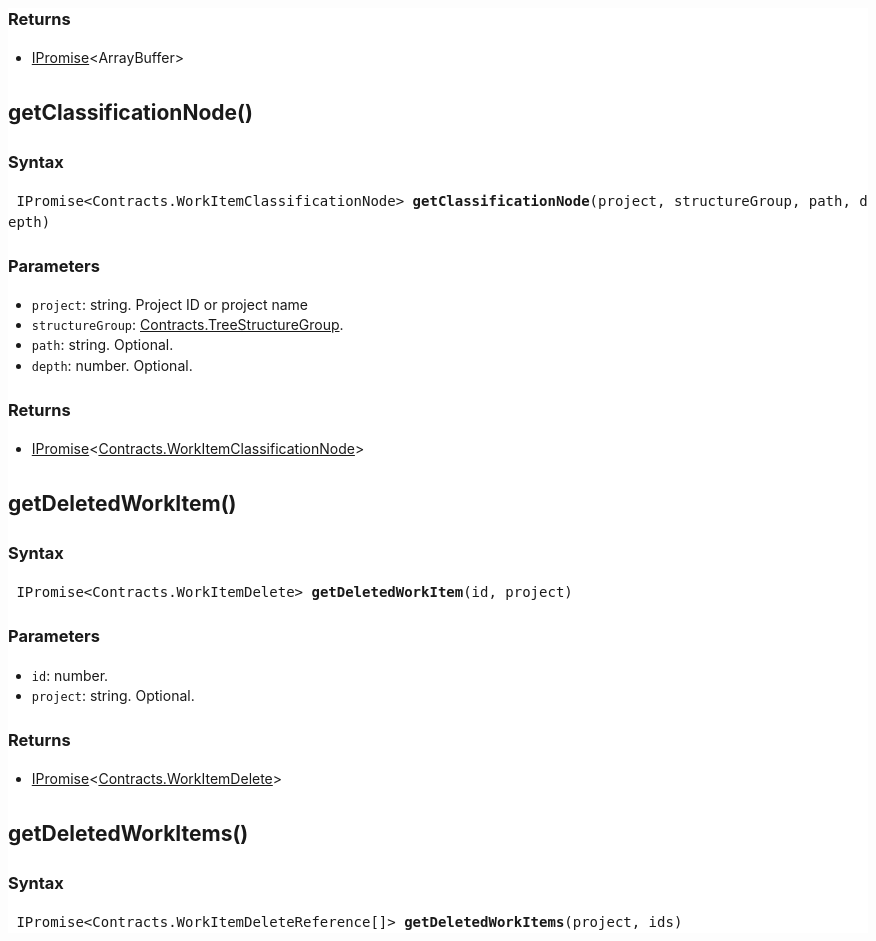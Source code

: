 ### Returns

- [IPromise](../../../VSS/References/VSS_WebPlatform_Interfaces/IPromise.md)&lt;ArrayBuffer&gt;

<a name="method_getClassificationNode"></a>

<h2 class='method'>getClassificationNode()</h2>

### Syntax

<pre class='syntax'>
 IPromise&lt;Contracts.WorkItemClassificationNode&gt; <b>getClassificationNode</b>(project, structureGroup, path, depth)
</pre>

### Parameters

- `project`: string. Project ID or project name
- `structureGroup`: [Contracts.TreeStructureGroup](../../../TFS/WorkItemTracking/Contracts/TreeStructureGroup.md).
- `path`: string. Optional.
- `depth`: number. Optional.

### Returns

- [IPromise](../../../VSS/References/VSS_WebPlatform_Interfaces/IPromise.md)&lt;[Contracts.WorkItemClassificationNode](../../../TFS/WorkItemTracking/Contracts/WorkItemClassificationNode.md)&gt;

<a name="method_getDeletedWorkItem"></a>

<h2 class='method'>getDeletedWorkItem()</h2>

### Syntax

<pre class='syntax'>
 IPromise&lt;Contracts.WorkItemDelete&gt; <b>getDeletedWorkItem</b>(id, project)
</pre>

### Parameters

- `id`: number.
- `project`: string. Optional.

### Returns

- [IPromise](../../../VSS/References/VSS_WebPlatform_Interfaces/IPromise.md)&lt;[Contracts.WorkItemDelete](../../../TFS/WorkItemTracking/Contracts/WorkItemDelete.md)&gt;

<a name="method_getDeletedWorkItems"></a>

<h2 class='method'>getDeletedWorkItems()</h2>

### Syntax

<pre class='syntax'>
 IPromise&lt;Contracts.WorkItemDeleteReference[]&gt; <b>getDeletedWorkItems</b>(project, ids)
</pre>
